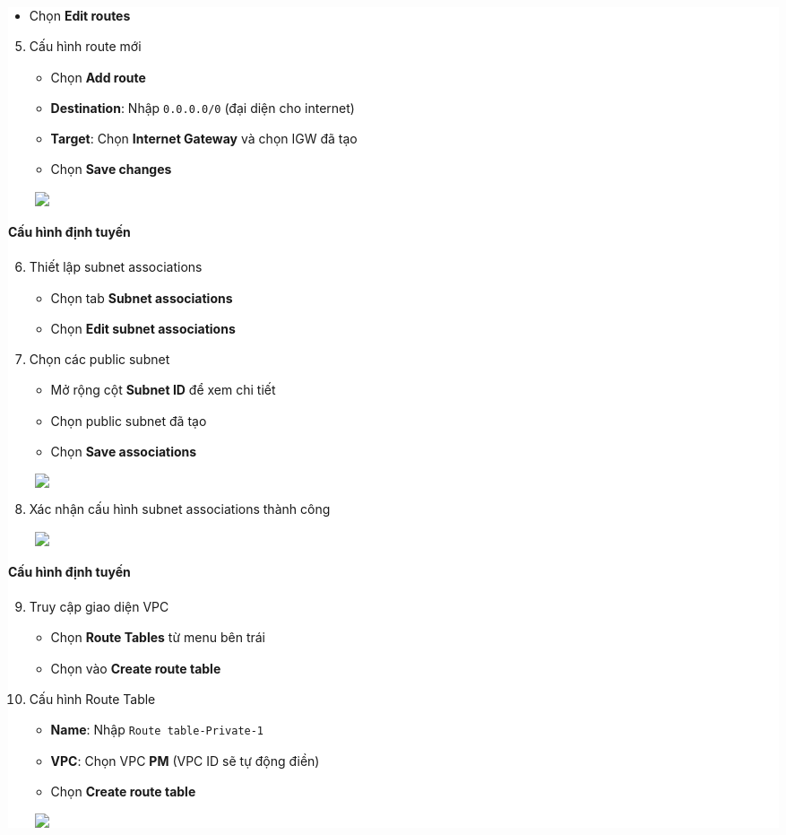    - Chọn **Edit routes**

5. Cấu hình route mới

   - Chọn **Add route**

   - **Destination**: Nhập `0.0.0.0/0` (đại diện cho internet)

   - **Target**: Chọn **Internet Gateway** và chọn IGW đã tạo

   - Chọn **Save changes**

<p align="center">
<img src="/images/4.4/4.4.5.png"  style="max-width:800px; width:100%; height:auto; display:block; margin:auto;" />
</p>

#### Cấu hình định tuyến

6. Thiết lập subnet associations

   - Chọn tab **Subnet associations**

   - Chọn **Edit subnet associations**

7. Chọn các public subnet

   - Mở rộng cột **Subnet ID** để xem chi tiết

   - Chọn public subnet đã tạo

   - Chọn **Save associations**

<p align="center">
<img src="/images/4.4/4.4.7.png"  style="max-width:800px; width:100%; height:auto; display:block; margin:auto;" />
</p>

8. Xác nhận cấu hình subnet associations thành công

<p align="center">
<img src="/images/4.4/4.4.8.png"  style="max-width:800px; width:100%; height:auto; display:block; margin:auto;" />
</p>

#### Cấu hình định tuyến

9. Truy cập giao diện VPC

   - Chọn **Route Tables** từ menu bên trái

   - Chọn vào **Create route table**

10. Cấu hình Route Table

    - **Name**: Nhập `Route table-Private-1`

    - **VPC**: Chọn VPC **PM** (VPC ID sẽ tự động điền)

    - Chọn **Create route table**

<p align="center">
<img src="/images/4.4/4.4.10.png"  style="max-width:800px; width:100%; height:auto; display:block; margin:auto;" />
</p>
